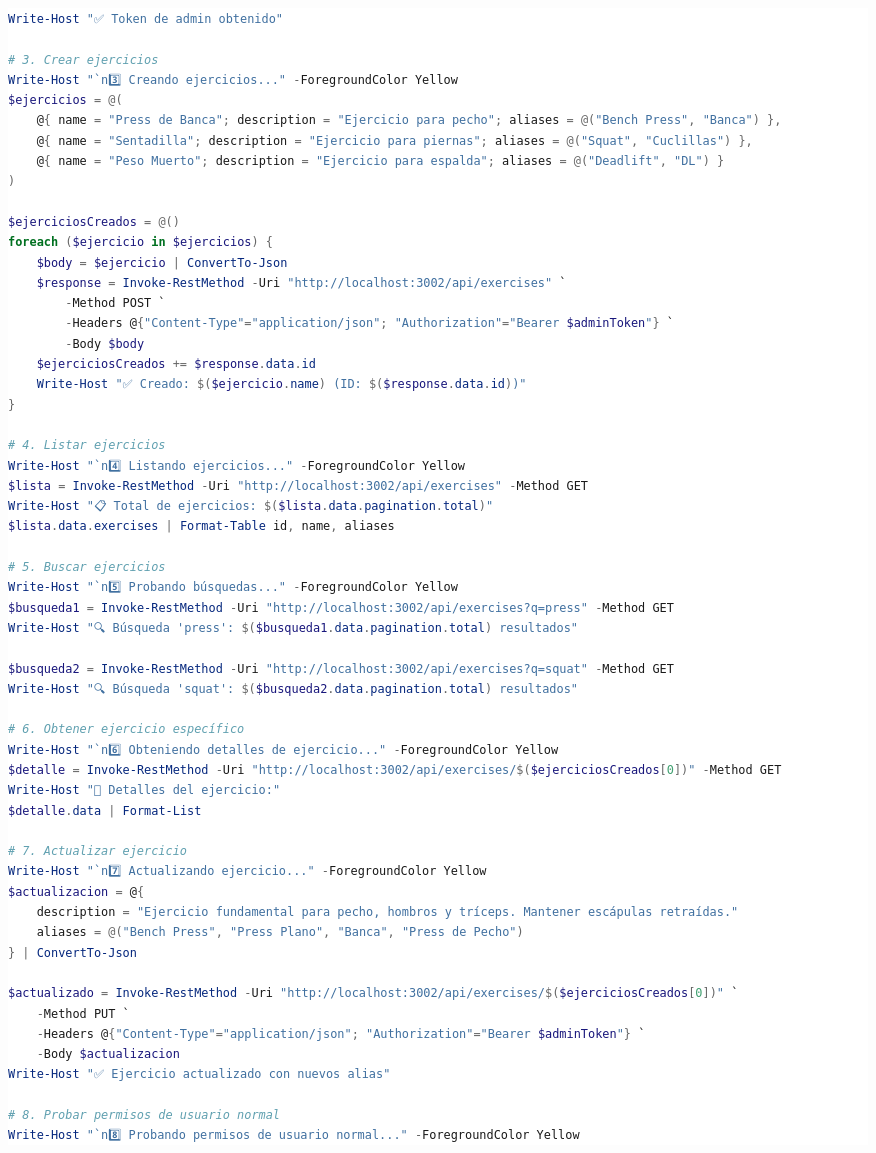```powershell
Write-Host "✅ Token de admin obtenido"

# 3. Crear ejercicios
Write-Host "`n3️⃣ Creando ejercicios..." -ForegroundColor Yellow
$ejercicios = @(
    @{ name = "Press de Banca"; description = "Ejercicio para pecho"; aliases = @("Bench Press", "Banca") },
    @{ name = "Sentadilla"; description = "Ejercicio para piernas"; aliases = @("Squat", "Cuclillas") },
    @{ name = "Peso Muerto"; description = "Ejercicio para espalda"; aliases = @("Deadlift", "DL") }
)

$ejerciciosCreados = @()
foreach ($ejercicio in $ejercicios) {
    $body = $ejercicio | ConvertTo-Json
    $response = Invoke-RestMethod -Uri "http://localhost:3002/api/exercises" `
        -Method POST `
        -Headers @{"Content-Type"="application/json"; "Authorization"="Bearer $adminToken"} `
        -Body $body
    $ejerciciosCreados += $response.data.id
    Write-Host "✅ Creado: $($ejercicio.name) (ID: $($response.data.id))"
}

# 4. Listar ejercicios
Write-Host "`n4️⃣ Listando ejercicios..." -ForegroundColor Yellow
$lista = Invoke-RestMethod -Uri "http://localhost:3002/api/exercises" -Method GET
Write-Host "📋 Total de ejercicios: $($lista.data.pagination.total)"
$lista.data.exercises | Format-Table id, name, aliases

# 5. Buscar ejercicios
Write-Host "`n5️⃣ Probando búsquedas..." -ForegroundColor Yellow
$busqueda1 = Invoke-RestMethod -Uri "http://localhost:3002/api/exercises?q=press" -Method GET
Write-Host "🔍 Búsqueda 'press': $($busqueda1.data.pagination.total) resultados"

$busqueda2 = Invoke-RestMethod -Uri "http://localhost:3002/api/exercises?q=squat" -Method GET
Write-Host "🔍 Búsqueda 'squat': $($busqueda2.data.pagination.total) resultados"

# 6. Obtener ejercicio específico
Write-Host "`n6️⃣ Obteniendo detalles de ejercicio..." -ForegroundColor Yellow
$detalle = Invoke-RestMethod -Uri "http://localhost:3002/api/exercises/$($ejerciciosCreados[0])" -Method GET
Write-Host "📄 Detalles del ejercicio:"
$detalle.data | Format-List

# 7. Actualizar ejercicio
Write-Host "`n7️⃣ Actualizando ejercicio..." -ForegroundColor Yellow
$actualizacion = @{
    description = "Ejercicio fundamental para pecho, hombros y tríceps. Mantener escápulas retraídas."
    aliases = @("Bench Press", "Press Plano", "Banca", "Press de Pecho")
} | ConvertTo-Json

$actualizado = Invoke-RestMethod -Uri "http://localhost:3002/api/exercises/$($ejerciciosCreados[0])" `
    -Method PUT `
    -Headers @{"Content-Type"="application/json"; "Authorization"="Bearer $adminToken"} `
    -Body $actualizacion
Write-Host "✅ Ejercicio actualizado con nuevos alias"

# 8. Probar permisos de usuario normal
Write-Host "`n8️⃣ Probando permisos de usuario normal..." -ForegroundColor Yellow
```